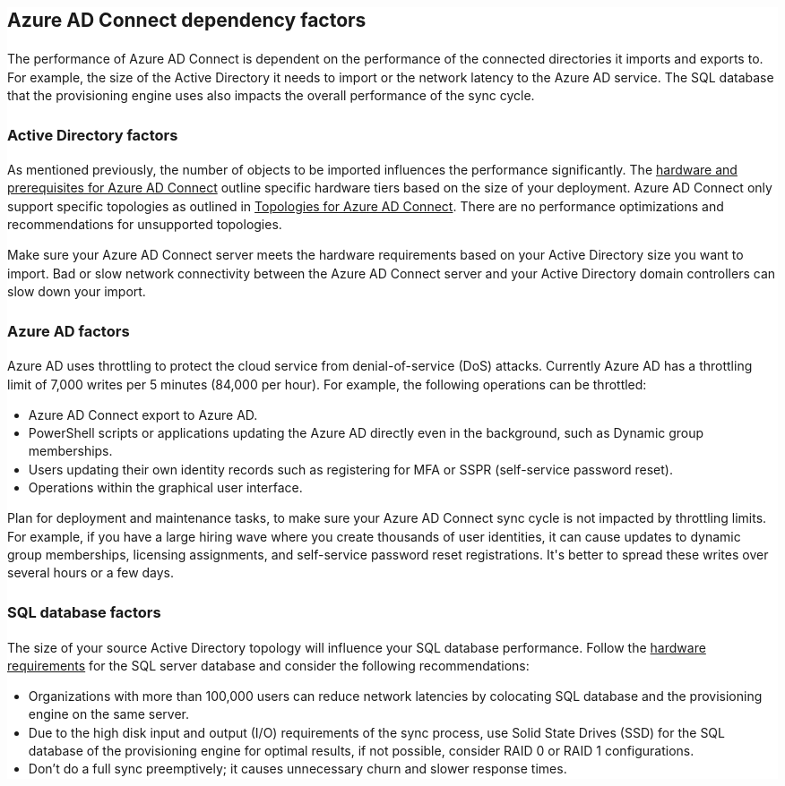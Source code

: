 ## Azure AD Connect dependency factors

The performance of Azure AD Connect is dependent on the performance of the connected directories it imports and exports to. For example, the size of the Active Directory it needs to import or the network latency to the Azure AD service. The SQL database that the provisioning engine uses also impacts the overall performance of the sync cycle.

### Active Directory factors

As mentioned previously, the number of objects to be imported influences the performance significantly. The [hardware and prerequisites for Azure AD Connect](how-to-connect-install-prerequisites.md) outline specific hardware tiers based on the size of your deployment. Azure AD Connect only support specific topologies as outlined in [Topologies for Azure AD Connect](plan-connect-topologies.md). There are no performance optimizations and recommendations for unsupported topologies.

Make sure your Azure AD Connect server meets the hardware requirements based on your Active Directory size you want to import. Bad or slow network connectivity between the Azure AD Connect server and your Active Directory domain controllers can slow down your import.

### Azure AD factors

Azure AD uses throttling to protect the cloud service from denial-of-service (DoS) attacks. Currently Azure AD has a throttling limit of 7,000 writes per 5 minutes (84,000 per hour). For example, the following operations can be throttled:



- Azure AD Connect export to Azure AD.
- PowerShell scripts or applications updating the Azure AD directly even in the background, such as Dynamic group memberships.
- Users updating their own identity records such as registering for MFA or SSPR (self-service password reset).
- Operations within the graphical user interface.

Plan for deployment and maintenance tasks, to make sure your Azure AD Connect sync cycle is not impacted by throttling limits. For example, if you have a large hiring wave where you create thousands of user identities, it can cause updates to dynamic group memberships, licensing assignments, and self-service password reset registrations. It's better to spread these writes over several hours or a few days.

### SQL database factors

The size of your source Active Directory topology will influence your SQL database performance. Follow the [hardware requirements](how-to-connect-install-prerequisites.md) for the SQL server database and consider the following recommendations:



- Organizations with more than 100,000 users can reduce network latencies by colocating SQL database and the provisioning engine on the same server.
- Due to the high disk input and output (I/O) requirements of the sync process, use Solid State Drives (SSD) for the SQL database of the provisioning engine for optimal results, if not possible, consider RAID 0 or RAID 1 configurations.
- Don’t do a full sync preemptively; it causes unnecessary churn and slower response times.
